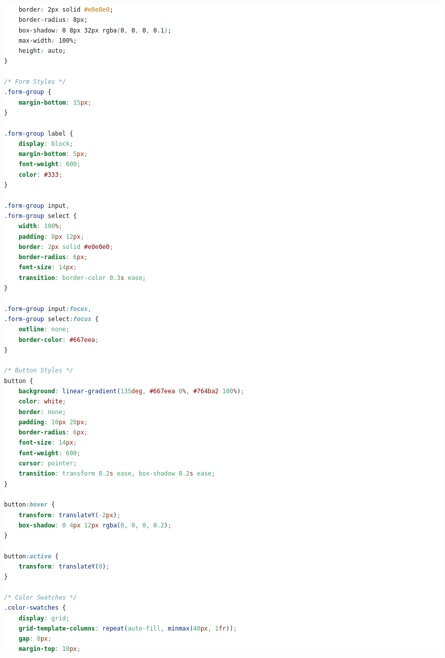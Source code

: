 ```css
    border: 2px solid #e0e0e0;
    border-radius: 8px;
    box-shadow: 0 8px 32px rgba(0, 0, 0, 0.1);
    max-width: 100%;
    height: auto;
}

/* Form Styles */
.form-group {
    margin-bottom: 15px;
}

.form-group label {
    display: block;
    margin-bottom: 5px;
    font-weight: 600;
    color: #333;
}

.form-group input,
.form-group select {
    width: 100%;
    padding: 8px 12px;
    border: 2px solid #e0e0e0;
    border-radius: 6px;
    font-size: 14px;
    transition: border-color 0.3s ease;
}

.form-group input:focus,
.form-group select:focus {
    outline: none;
    border-color: #667eea;
}

/* Button Styles */
button {
    background: linear-gradient(135deg, #667eea 0%, #764ba2 100%);
    color: white;
    border: none;
    padding: 10px 20px;
    border-radius: 6px;
    font-size: 14px;
    font-weight: 600;
    cursor: pointer;
    transition: transform 0.2s ease, box-shadow 0.2s ease;
}

button:hover {
    transform: translateY(-2px);
    box-shadow: 0 4px 12px rgba(0, 0, 0, 0.2);
}

button:active {
    transform: translateY(0);
}

/* Color Swatches */
.color-swatches {
    display: grid;
    grid-template-columns: repeat(auto-fill, minmax(40px, 1fr));
    gap: 8px;
    margin-top: 10px;
```